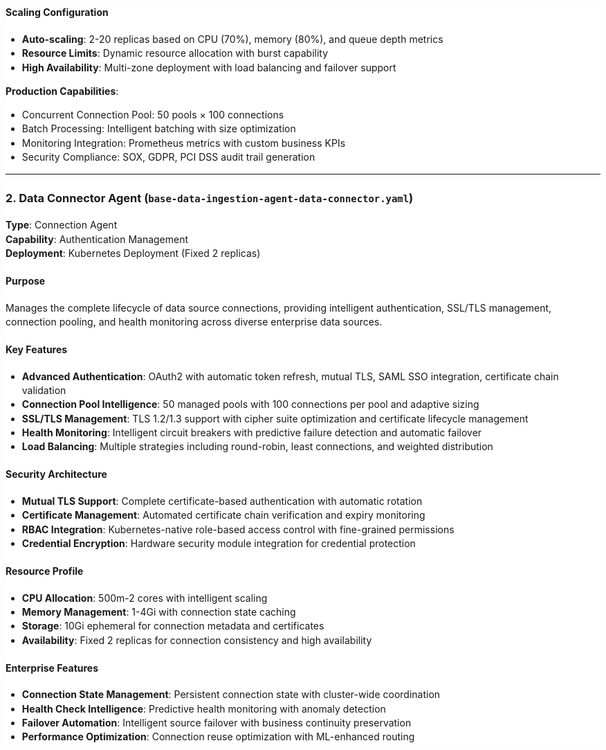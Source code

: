 #### **Scaling Configuration**
- **Auto-scaling**: 2-20 replicas based on CPU (70%), memory (80%), and queue depth metrics
- **Resource Limits**: Dynamic resource allocation with burst capability
- **High Availability**: Multi-zone deployment with load balancing and failover support

**Production Capabilities**:
- Concurrent Connection Pool: 50 pools × 100 connections
- Batch Processing: Intelligent batching with size optimization
- Monitoring Integration: Prometheus metrics with custom business KPIs
- Security Compliance: SOX, GDPR, PCI DSS audit trail generation

---

### 2. Data Connector Agent (`base-data-ingestion-agent-data-connector.yaml`)

**Type**: Connection Agent  
**Capability**: Authentication Management  
**Deployment**: Kubernetes Deployment (Fixed 2 replicas)  

#### **Purpose**
Manages the complete lifecycle of data source connections, providing intelligent authentication, SSL/TLS management, connection pooling, and health monitoring across diverse enterprise data sources.

#### **Key Features**
- **Advanced Authentication**: OAuth2 with automatic token refresh, mutual TLS, SAML SSO integration, certificate chain validation
- **Connection Pool Intelligence**: 50 managed pools with 100 connections per pool and adaptive sizing
- **SSL/TLS Management**: TLS 1.2/1.3 support with cipher suite optimization and certificate lifecycle management
- **Health Monitoring**: Intelligent circuit breakers with predictive failure detection and automatic failover
- **Load Balancing**: Multiple strategies including round-robin, least connections, and weighted distribution

#### **Security Architecture**
- **Mutual TLS Support**: Complete certificate-based authentication with automatic rotation
- **Certificate Management**: Automated certificate chain verification and expiry monitoring
- **RBAC Integration**: Kubernetes-native role-based access control with fine-grained permissions
- **Credential Encryption**: Hardware security module integration for credential protection

#### **Resource Profile**
- **CPU Allocation**: 500m-2 cores with intelligent scaling
- **Memory Management**: 1-4Gi with connection state caching
- **Storage**: 10Gi ephemeral for connection metadata and certificates
- **Availability**: Fixed 2 replicas for connection consistency and high availability

#### **Enterprise Features**
- **Connection State Management**: Persistent connection state with cluster-wide coordination
- **Health Check Intelligence**: Predictive health monitoring with anomaly detection
- **Failover Automation**: Intelligent source failover with business continuity preservation
- **Performance Optimization**: Connection reuse optimization with ML-enhanced routing
